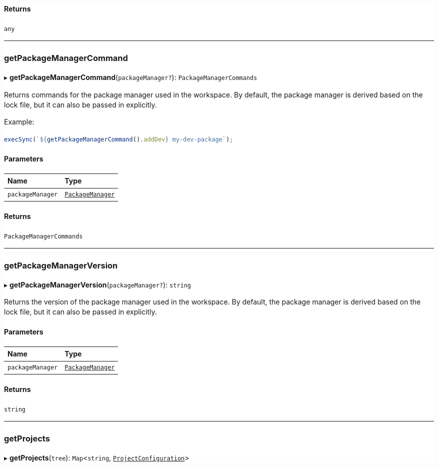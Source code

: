 #### Returns

`any`

---

### getPackageManagerCommand

▸ **getPackageManagerCommand**(`packageManager?`): `PackageManagerCommands`

Returns commands for the package manager used in the workspace.
By default, the package manager is derived based on the lock file,
but it can also be passed in explicitly.

Example:

```javascript
execSync(`${getPackageManagerCommand().addDev} my-dev-package`);
```

#### Parameters

| Name             | Type                                                     |
| :--------------- | :------------------------------------------------------- |
| `packageManager` | [`PackageManager`](../../nx-devkit/index#packagemanager) |

#### Returns

`PackageManagerCommands`

---

### getPackageManagerVersion

▸ **getPackageManagerVersion**(`packageManager?`): `string`

Returns the version of the package manager used in the workspace.
By default, the package manager is derived based on the lock file,
but it can also be passed in explicitly.

#### Parameters

| Name             | Type                                                     |
| :--------------- | :------------------------------------------------------- |
| `packageManager` | [`PackageManager`](../../nx-devkit/index#packagemanager) |

#### Returns

`string`

---

### getProjects

▸ **getProjects**(`tree`): `Map`<`string`, [`ProjectConfiguration`](../../nx-devkit/index#projectconfiguration)\>
